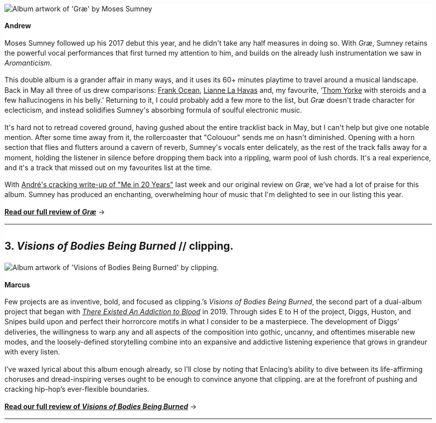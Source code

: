 ![Album artwork of 'Græ' by Moses Sumney](album-artwork/grae-moses-sumney.jpg "Album artwork of 'Græ' by Moses Sumney")

**Andrew**

Moses Sumney followed up his 2017 debut this year, and he didn't take any half measures in doing so. With *Græ*, Sumney retains the powerful vocal performances that first turned my attention to him, and builds on the already lush instrumentation we saw in *Aromanticism*.

This double album is a grander affair in many ways, and it uses its 60+ minutes playtime to travel around a musical landscape. Back in May all three of us drew comparisons: [Frank Ocean](/reviews/frank-ocean-channel-orange/), [Lianne La Havas](/reviews/lianne-la-havas-lianne-la-havas/) and, my favourite, ‘[Thom Yorke](/reviews/thom-yorke-the-eraser/) with steroids and a few hallucinogens in his belly.’ Returning to it, I could probably add a few more to the list, but *Græ* doesn't trade character for eclecticism, and instead solidifies Sumney's absorbing formula of soulful electronic music.

It's hard not to retread covered ground, having gushed about the entire tracklist back in May, but I can't help but give one notable mention. After some time away from it, the rollercoaster that "Colouour" sends me on hasn't diminished. Opening with a horn section that flies and flutters around a cavern of reverb, Sumney's vocals enter delicately, as the rest of the track falls away for a moment, holding the listener in silence before dropping them back into a rippling, warm pool of lush chords. It's a real experience, and it's a track that missed out on my favourites list at the time.

With [André's cracking write-up of "Me in 20 Years"](/articles/our-10-favourite-singles-of-2020/) last week and our original review on *Græ*, we've had a lot of praise for this album. Sumney has produced an enchanting, overwhelming hour of music that I'm delighted to see in our listing this year.

[**Read our full review of _Græ_**](/reviews/moses-sumney-grae/) →

-----

## 3\. *Visions of Bodies Being Burned* // clipping.

![Album artwork of 'Visions of Bodies Being Burned' by clipping.](album-artwork/visions-of-bodies-being-burned-clipping.jpg "Album artwork of 'Visions of Bodies Being Burned' by clipping.")

**Marcus**

Few projects are as inventive, bold, and focused as clipping.’s *Visions of Bodies Being Burned*, the second part of a dual-album project that began with [*There Existed An Addiction to Blood*](/reviews/clipping-there-existed-an-addiction-to-blood/) in 2019. Through sides E to H of the project, Diggs, Huston, and Snipes build upon and perfect their horrorcore motifs in what I consider to be a masterpiece. The development of Diggs’ deliveries, the willingness to warp any and all aspects of the composition into gothic, uncanny, and oftentimes miserable new modes, and the loosely-defined storytelling combine into an expansive and addictive listening experience that grows in grandeur with every listen. 

I’ve waxed lyrical about this album enough already, so I’ll close by noting that Enlacing’s ability to dive between its life-affirming choruses and dread-inspiring verses ought to be enough to convince anyone that clipping. are at the forefront of pushing and cracking hip-hop’s ever-flexible boundaries.

[**Read our full review of _Visions of Bodies Being Burned_**](/reviews/clipping-visions-of-bodies-being-burned/) →

-----
